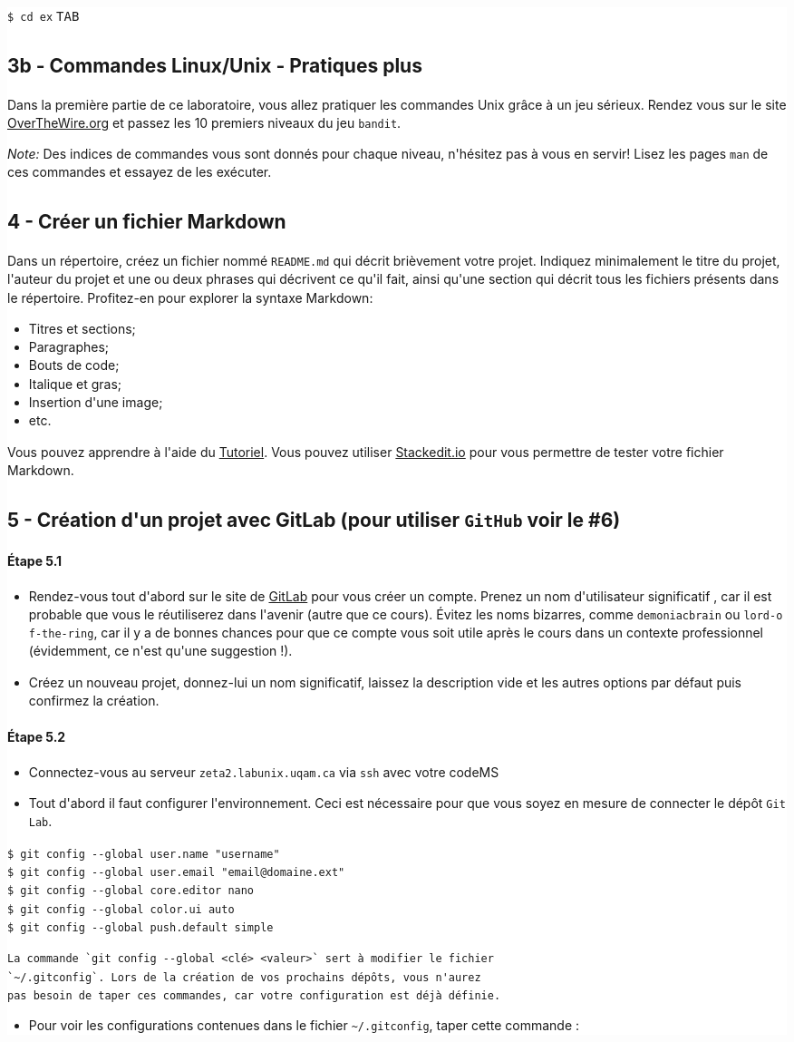 ```$ cd ex``` <kbd>TAB</kbd>

## 3b - Commandes Linux/Unix - Pratiques plus

Dans la première partie de ce laboratoire, vous allez pratiquer les commandes
Unix grâce à un jeu sérieux. Rendez vous sur le site
[OverTheWire.org](http://overthewire.org/wargames/bandit/bandit0.html) et
passez les 10 premiers niveaux du jeu `bandit`.

*Note:* Des indices de commandes vous sont donnés pour chaque niveau, n'hésitez
pas à vous en servir! Lisez les pages `man` de ces commandes et essayez de les
exécuter.

## 4 - Créer un fichier Markdown

Dans un répertoire, créez un fichier nommé `README.md` qui décrit brièvement
votre projet. Indiquez minimalement le titre du projet, l'auteur du projet et
une ou deux phrases qui décrivent ce qu'il fait, ainsi qu'une section qui
décrit tous les fichiers présents dans le répertoire. Profitez-en pour explorer
la syntaxe Markdown:

- Titres et sections;
- Paragraphes;
- Bouts de code;
- Italique et gras;
- Insertion d'une image;
- etc.

Vous pouvez apprendre à l'aide du [Tutoriel](https://www.markdowntutorial.com/).
Vous pouvez utiliser [Stackedit.io](https://stackedit.io) pour vous permettre de tester votre fichier Markdown.

## 5 - Création d'un projet avec GitLab (pour utiliser `GitHub` voir le #6)

#### Étape 5.1
- Rendez-vous tout d'abord sur le site de [GitLab](https://gitlab.com/) pour vous créer
  un compte. Prenez un nom d'utilisateur significatif , car il est probable que vous 
  le réutiliserez dans l'avenir (autre que ce cours). Évitez les noms bizarres, comme
  `demoniacbrain` ou `lord-of-the-ring`, car il y a de bonnes chances pour que
  ce compte vous soit utile après le cours dans un contexte professionnel
  (évidemment, ce n'est qu'une suggestion !).

- Créez un nouveau projet, donnez-lui un nom significatif, laissez la description vide et
  les autres options par défaut puis confirmez la création.

#### Étape 5.2
- Connectez-vous au serveur `zeta2.labunix.uqam.ca` via `ssh` avec votre codeMS

- Tout d'abord il faut configurer l'environnement. Ceci est nécessaire pour que vous soyez en mesure de connecter le dépôt `GitLab`.

~~~~
$ git config --global user.name "username"
$ git config --global user.email "email@domaine.ext"
$ git config --global core.editor nano
$ git config --global color.ui auto
$ git config --global push.default simple
~~~~

    La commande `git config --global <clé> <valeur>` sert à modifier le fichier
    `~/.gitconfig`. Lors de la création de vos prochains dépôts, vous n'aurez
    pas besoin de taper ces commandes, car votre configuration est déjà définie.

- Pour voir les configurations contenues dans le fichier `~/.gitconfig`, taper cette commande :
```